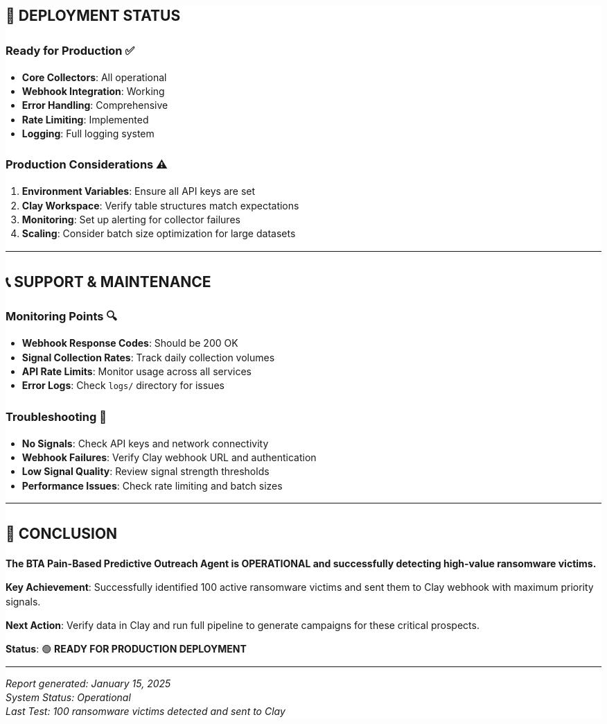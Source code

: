 
## 🚀 DEPLOYMENT STATUS

### **Ready for Production** ✅
- **Core Collectors**: All operational
- **Webhook Integration**: Working
- **Error Handling**: Comprehensive
- **Rate Limiting**: Implemented
- **Logging**: Full logging system

### **Production Considerations** ⚠️
1. **Environment Variables**: Ensure all API keys are set
2. **Clay Workspace**: Verify table structures match expectations
3. **Monitoring**: Set up alerting for collector failures
4. **Scaling**: Consider batch size optimization for large datasets

---

## 📞 SUPPORT & MAINTENANCE

### **Monitoring Points** 🔍
- **Webhook Response Codes**: Should be 200 OK
- **Signal Collection Rates**: Track daily collection volumes
- **API Rate Limits**: Monitor usage across all services
- **Error Logs**: Check `logs/` directory for issues

### **Troubleshooting** 🔧
- **No Signals**: Check API keys and network connectivity
- **Webhook Failures**: Verify Clay webhook URL and authentication
- **Low Signal Quality**: Review signal strength thresholds
- **Performance Issues**: Check rate limiting and batch sizes

---

## 🎉 CONCLUSION

**The BTA Pain-Based Predictive Outreach Agent is OPERATIONAL and successfully detecting high-value ransomware victims.**

**Key Achievement**: Successfully identified 100 active ransomware victims and sent them to Clay webhook with maximum priority signals.

**Next Action**: Verify data in Clay and run full pipeline to generate campaigns for these critical prospects.

**Status**: 🟢 **READY FOR PRODUCTION DEPLOYMENT**

---

*Report generated: January 15, 2025*  
*System Status: Operational*  
*Last Test: 100 ransomware victims detected and sent to Clay*
